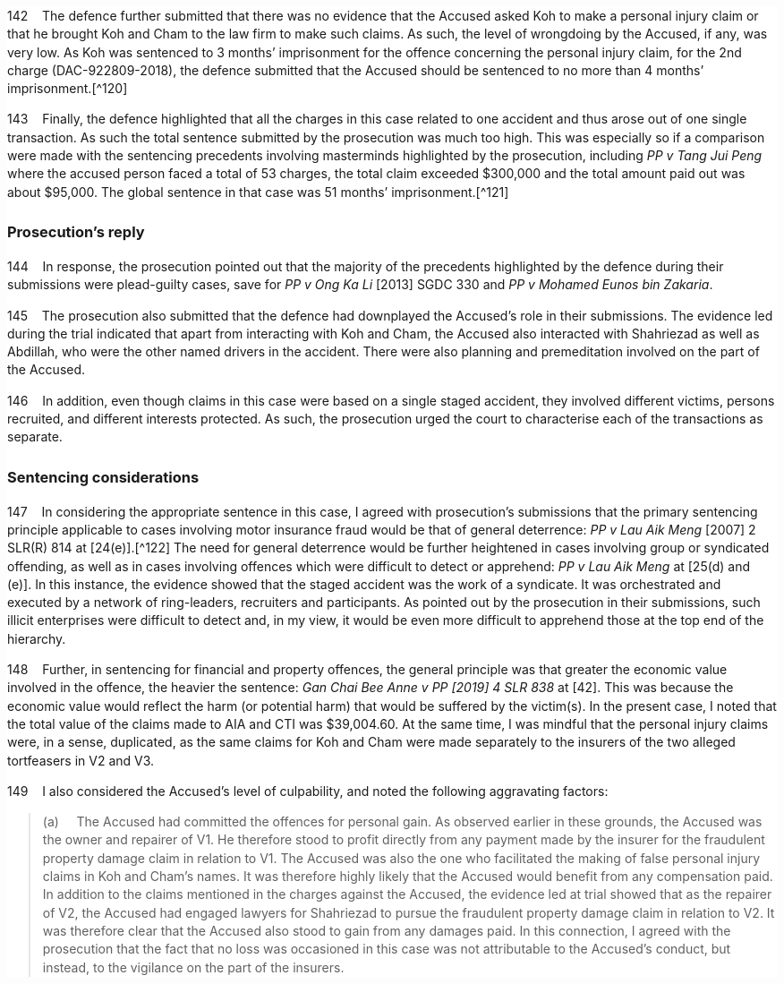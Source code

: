 142    The defence further submitted that there was no evidence that the Accused asked Koh to make a personal injury claim or that he brought Koh and Cham to the law firm to make such claims. As such, the level of wrongdoing by the Accused, if any, was very low. As Koh was sentenced to 3 months’ imprisonment for the offence concerning the personal injury claim, for the 2nd charge (DAC-922809-2018), the defence submitted that the Accused should be sentenced to no more than 4 months’ imprisonment.[^120]

143    Finally, the defence highlighted that all the charges in this case related to one accident and thus arose out of one single transaction. As such the total sentence submitted by the prosecution was much too high. This was especially so if a comparison were made with the sentencing precedents involving masterminds highlighted by the prosecution, including _PP v Tang Jui Peng_ where the accused person faced a total of 53 charges, the total claim exceeded $300,000 and the total amount paid out was about $95,000. The global sentence in that case was 51 months’ imprisonment.[^121]

### Prosecution’s reply

144    In response, the prosecution pointed out that the majority of the precedents highlighted by the defence during their submissions were plead-guilty cases, save for _PP v Ong Ka Li_ <span class="citation">\[2013\] SGDC 330</span> and _PP v Mohamed Eunos bin Zakaria_.

145    The prosecution also submitted that the defence had downplayed the Accused’s role in their submissions. The evidence led during the trial indicated that apart from interacting with Koh and Cham, the Accused also interacted with Shahriezad as well as Abdillah, who were the other named drivers in the accident. There were also planning and premeditation involved on the part of the Accused.

146    In addition, even though claims in this case were based on a single staged accident, they involved different victims, persons recruited, and different interests protected. As such, the prosecution urged the court to characterise each of the transactions as separate.

### Sentencing considerations

147    In considering the appropriate sentence in this case, I agreed with prosecution’s submissions that the primary sentencing principle applicable to cases involving motor insurance fraud would be that of general deterrence: _PP v Lau Aik Meng_ <span class="citation">\[2007\] 2 SLR(R) 814</span> at \[24(e)\].[^122] The need for general deterrence would be further heightened in cases involving group or syndicated offending, as well as in cases involving offences which were difficult to detect or apprehend: _PP v Lau Aik Meng_ at \[25(d) and (e)\]. In this instance, the evidence showed that the staged accident was the work of a syndicate. It was orchestrated and executed by a network of ring-leaders, recruiters and participants. As pointed out by the prosecution in their submissions, such illicit enterprises were difficult to detect and, in my view, it would be even more difficult to apprehend those at the top end of the hierarchy.

148    Further, in sentencing for financial and property offences, the general principle was that greater the economic value involved in the offence, the heavier the sentence: _Gan Chai Bee Anne v PP <span class="citation">\[2019\] 4 SLR 838</span>_ at \[42\]. This was because the economic value would reflect the harm (or potential harm) that would be suffered by the victim(s). In the present case, I noted that the total value of the claims made to AIA and CTI was $39,004.60. At the same time, I was mindful that the personal injury claims were, in a sense, duplicated, as the same claims for Koh and Cham were made separately to the insurers of the two alleged tortfeasers in V2 and V3.

149    I also considered the Accused’s level of culpability, and noted the following aggravating factors:

> (a)     The Accused had committed the offences for personal gain. As observed earlier in these grounds, the Accused was the owner and repairer of V1. He therefore stood to profit directly from any payment made by the insurer for the fraudulent property damage claim in relation to V1. The Accused was also the one who facilitated the making of false personal injury claims in Koh and Cham’s names. It was therefore highly likely that the Accused would benefit from any compensation paid. In addition to the claims mentioned in the charges against the Accused, the evidence led at trial showed that as the repairer of V2, the Accused had engaged lawyers for Shahriezad to pursue the fraudulent property damage claim in relation to V2. It was therefore clear that the Accused also stood to gain from any damages paid. In this connection, I agreed with the prosecution that the fact that no loss was occasioned in this case was not attributable to the Accused’s conduct, but instead, to the vigilance on the part of the insurers.
